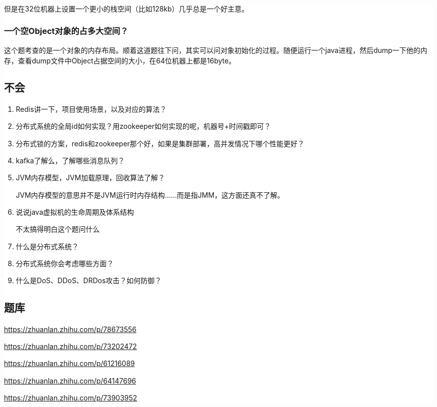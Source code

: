 但是在32位机器上设置一个更小的栈空间（比如128kb）几乎总是一个好主意。

### 一个空Object对象的占多大空间？

这个题考查的是一个对象的内存布局。顺着这道题往下问，其实可以问对象初始化的过程。随便运行一个java进程，然后dump一下他的内存，查看dump文件中Object占据空间的大小，在64位机器上都是16byte。



## 不会

1. Redis讲一下，项目使用场景，以及对应的算法？

2. 分布式系统的全局id如何实现？用zookeeper如何实现的呢，机器号+时间戳即可？

3. 分布式锁的方案，redis和zookeeper那个好，如果是集群部署，高并发情况下哪个性能更好？

4. kafka了解么，了解哪些消息队列？

5. JVM内存模型，JVM加载原理，回收算法了解？

   JVM内存模型的意思并不是JVM运行时内存结构……而是指JMM，这方面还真不了解。
   
6. 说说java虚拟机的生命周期及体系结构

   不太搞得明白这个题问什么

7. 什么是分布式系统？

8. 分布式系统你会考虑哪些方面？

9. 什么是DoS、DDoS、DRDos攻击？如何防御？

## 题库

https://zhuanlan.zhihu.com/p/78673556

https://zhuanlan.zhihu.com/p/73202472

https://zhuanlan.zhihu.com/p/61216089

https://zhuanlan.zhihu.com/p/64147696

https://zhuanlan.zhihu.com/p/73903952